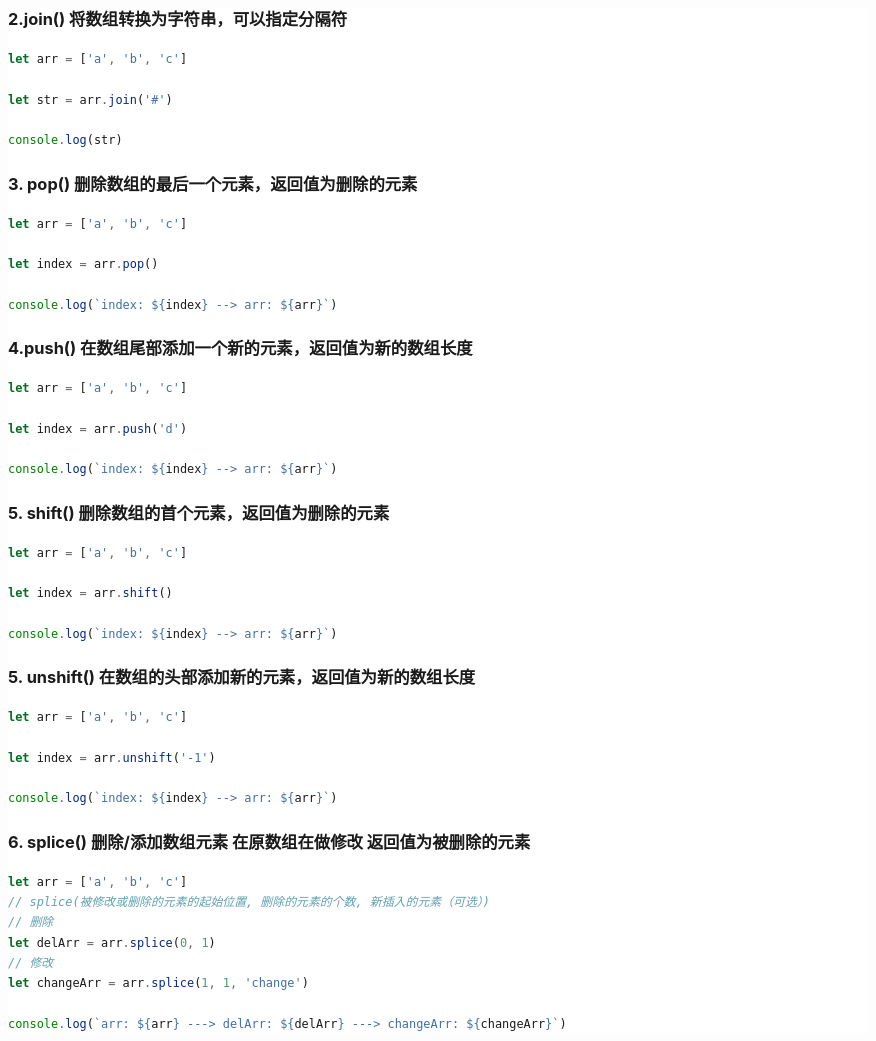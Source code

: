 ### 2.join() 将数组转换为字符串，可以指定分隔符

```js
let arr = ['a', 'b', 'c']

let str = arr.join('#')

console.log(str)
```

### 3. pop() 删除数组的最后一个元素，返回值为删除的元素

```js
let arr = ['a', 'b', 'c']

let index = arr.pop()

console.log(`index: ${index} --> arr: ${arr}`)
```

### 4.push() 在数组尾部添加一个新的元素，返回值为新的数组长度

```js
let arr = ['a', 'b', 'c']

let index = arr.push('d')

console.log(`index: ${index} --> arr: ${arr}`)
```

### 5. shift() 删除数组的首个元素，返回值为删除的元素

```js
let arr = ['a', 'b', 'c']

let index = arr.shift()

console.log(`index: ${index} --> arr: ${arr}`)
```

### 5. unshift() 在数组的头部添加新的元素，返回值为新的数组长度

```js
let arr = ['a', 'b', 'c']

let index = arr.unshift('-1')

console.log(`index: ${index} --> arr: ${arr}`)
```

### 6. splice() 删除/添加数组元素 在原数组在做修改 返回值为被删除的元素

```js
let arr = ['a', 'b', 'c']
// splice(被修改或删除的元素的起始位置, 删除的元素的个数, 新插入的元素（可选）)
// 删除
let delArr = arr.splice(0, 1)
// 修改
let changeArr = arr.splice(1, 1, 'change')

console.log(`arr: ${arr} ---> delArr: ${delArr} ---> changeArr: ${changeArr}`)
```
